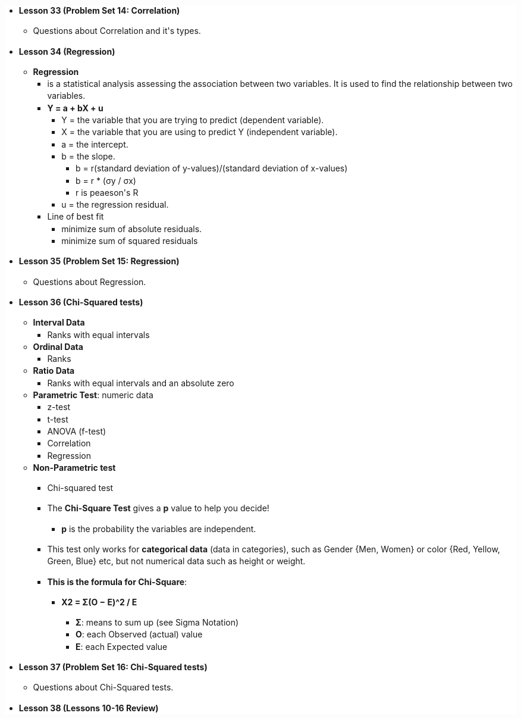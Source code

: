    - **Lesson 33 (Problem Set 14: Correlation)** 
        - Questions about Correlation and it's types.
   
   - **Lesson 34 (Regression)**
        - **Regression**
            - is a statistical analysis assessing the association between two variables. It is used to find the relationship between two variables. 
            - **Y = a + bX + u**
                - Y = the variable that you are trying to predict (dependent variable).
                - X = the variable that you are using to predict Y (independent variable).
                - a = the intercept.
                - b = the slope.
                  - b = r(standard deviation of y-values)/(standard deviation of x-values) 
                  - b = r * (σy / σx)
                  - r is peaeson's R     
                - u = the regression residual.
            - Line of best fit
              - minimize sum of absolute residuals.
              - minimize sum of squared residuals   

   - **Lesson 35 (Problem Set 15: Regression)**
        - Questions about Regression.

   - **Lesson 36 (Chi-Squared tests)**
        - **Interval Data**
            - Ranks with equal intervals
        - **Ordinal Data**
            - Ranks
        - **Ratio Data**
            - Ranks with equal intervals and an absolute zero
        - **Parametric Test**: numeric data
            - z-test
            - t-test
            - ANOVA (f-test)
            - Correlation
            - Regression 
        - **Non-Parametric test**
            - Chi-squared test 
            - The **Chi-Square Test** gives a **p** value to help you decide!
              - **p** is the probability the variables are independent.   
            - This test only works for **categorical data** (data in categories), such as Gender {Men, Women} or color {Red, Yellow, Green, Blue} etc, but not numerical data such as height or weight.
            - **This is the formula for Chi-Square**:

                - **Χ2 = Σ(O − E)^2 / E** 

                  - **Σ**: means to sum up (see Sigma Notation)
                  - **O**: each Observed (actual) value
                  - **E**: each Expected value

   - **Lesson 37 (Problem Set 16: Chi-Squared tests)**
        - Questions about Chi-Squared tests.

   - **Lesson 38 (Lessons 10-16 Review)**
